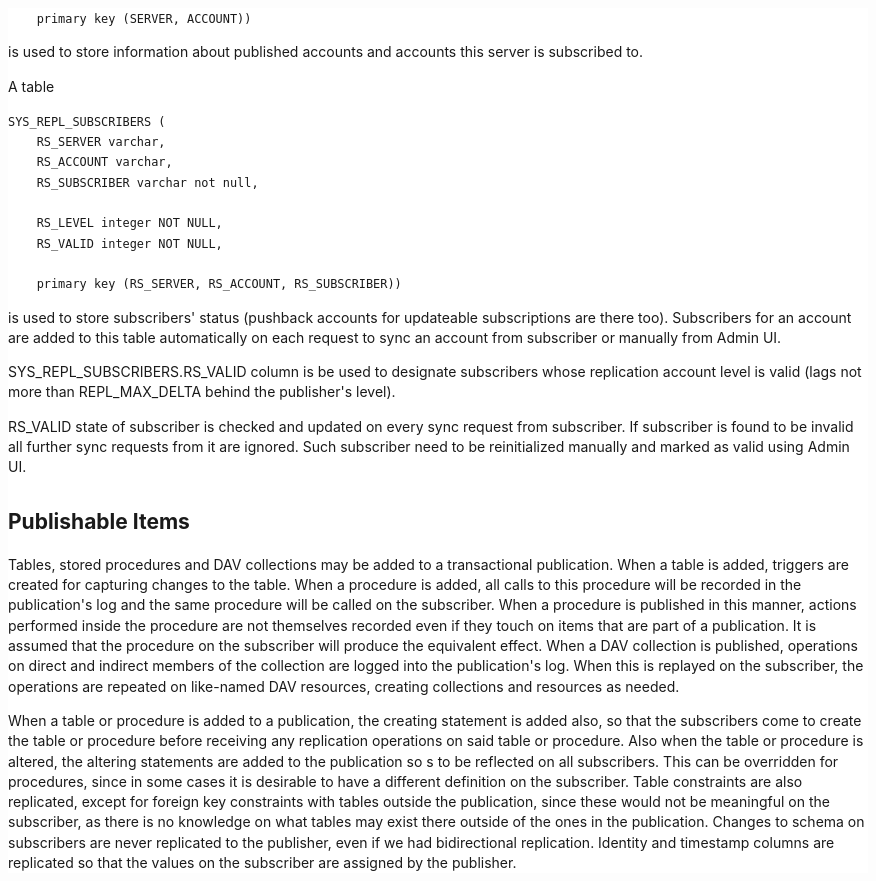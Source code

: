         primary key (SERVER, ACCOUNT))

is used to store information about published accounts and accounts this
server is subscribed to.

A table

    SYS_REPL_SUBSCRIBERS (
        RS_SERVER varchar,
        RS_ACCOUNT varchar,
        RS_SUBSCRIBER varchar not null,
    
        RS_LEVEL integer NOT NULL,
        RS_VALID integer NOT NULL,
    
        primary key (RS_SERVER, RS_ACCOUNT, RS_SUBSCRIBER))

is used to store subscribers' status (pushback accounts for updateable
subscriptions are there too). Subscribers for an account are added to
this table automatically on each request to sync an account from
subscriber or manually from Admin UI.

SYS\_REPL\_SUBSCRIBERS.RS\_VALID column is be used to designate
subscribers whose replication account level is valid (lags not more than
REPL\_MAX\_DELTA behind the publisher's level).

RS\_VALID state of subscriber is checked and updated on every sync
request from subscriber. If subscriber is found to be invalid all
further sync requests from it are ignored. Such subscriber need to be
reinitialized manually and marked as valid using Admin UI.

<a id="id17-publishable-items"></a>
## Publishable Items

Tables, stored procedures and DAV collections may be added to a
transactional publication. When a table is added, triggers are created
for capturing changes to the table. When a procedure is added, all calls
to this procedure will be recorded in the publication's log and the same
procedure will be called on the subscriber. When a procedure is
published in this manner, actions performed inside the procedure are not
themselves recorded even if they touch on items that are part of a
publication. It is assumed that the procedure on the subscriber will
produce the equivalent effect. When a DAV collection is published,
operations on direct and indirect members of the collection are logged
into the publication's log. When this is replayed on the subscriber, the
operations are repeated on like-named DAV resources, creating
collections and resources as needed.

When a table or procedure is added to a publication, the creating
statement is added also, so that the subscribers come to create the
table or procedure before receiving any replication operations on said
table or procedure. Also when the table or procedure is altered, the
altering statements are added to the publication so s to be reflected on
all subscribers. This can be overridden for procedures, since in some
cases it is desirable to have a different definition on the subscriber.
Table constraints are also replicated, except for foreign key
constraints with tables outside the publication, since these would not
be meaningful on the subscriber, as there is no knowledge on what tables
may exist there outside of the ones in the publication. Changes to
schema on subscribers are never replicated to the publisher, even if we
had bidirectional replication. Identity and timestamp columns are
replicated so that the values on the subscriber are assigned by the
publisher.
